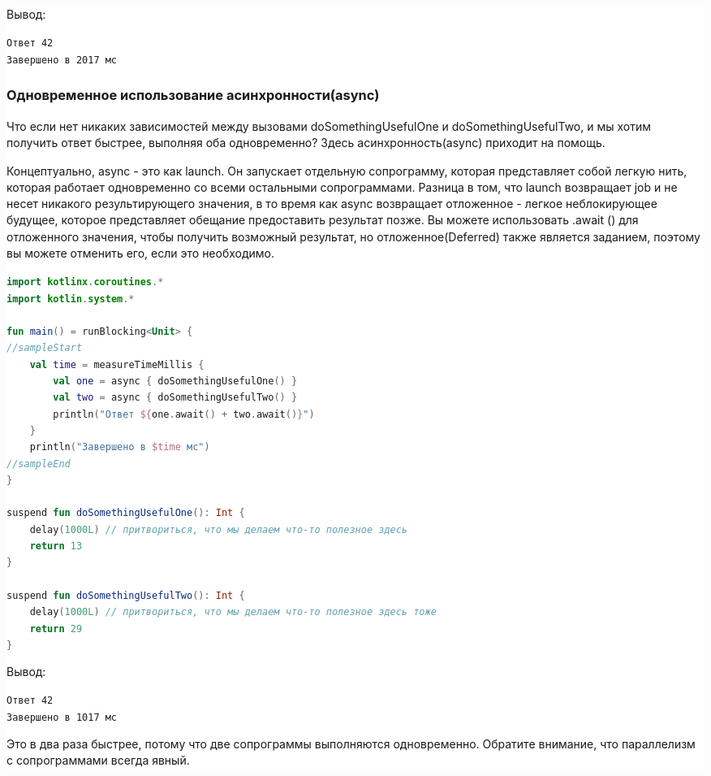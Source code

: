 Вывод:

```text
Ответ 42
Завершено в 2017 мс
```

### Одновременное использование асинхронности(async)

Что если нет никаких зависимостей между вызовами doSomethingUsefulOne и doSomethingUsefulTwo, и мы хотим получить ответ быстрее, выполняя оба одновременно? Здесь асинхронность(async) приходит на помощь.

Концептуально, async - это как launch. Он запускает отдельную сопрограмму, которая представляет собой легкую нить, которая работает одновременно со всеми остальными сопрограммами. Разница в том, что launch возвращает job и не несет никакого результирующего значения, в то время как async возвращает отложенное - легкое неблокирующее будущее, которое представляет обещание предоставить результат позже. Вы можете использовать .await () для отложенного значения, чтобы получить возможный результат, но отложенное(Deferred) также является заданием, поэтому вы можете отменить его, если это необходимо.

```kotlin
import kotlinx.coroutines.*
import kotlin.system.*

fun main() = runBlocking<Unit> {
//sampleStart
    val time = measureTimeMillis {
        val one = async { doSomethingUsefulOne() }
        val two = async { doSomethingUsefulTwo() }
        println("Ответ ${one.await() + two.await()}")
    }
    println("Завершено в $time мс")
//sampleEnd    
}

suspend fun doSomethingUsefulOne(): Int {
    delay(1000L) // притвориться, что мы делаем что-то полезное здесь
    return 13
}

suspend fun doSomethingUsefulTwo(): Int {
    delay(1000L) // притвориться, что мы делаем что-то полезное здесь тоже
    return 29
}
```

Вывод:

```text
Ответ 42
Завершено в 1017 мс
```

Это в два раза быстрее, потому что две сопрограммы выполняются одновременно. Обратите внимание, что параллелизм с сопрограммами всегда явный.
